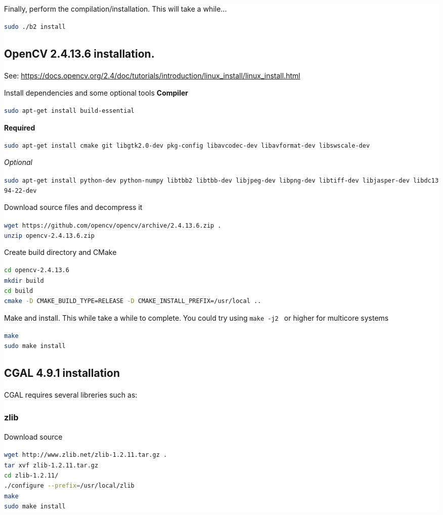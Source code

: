 Finally, perform the compilation/installation. This will take a while...
```bash
sudo ./b2 install
```

## OpenCV 2.4.13.6 installation. 
See: https://docs.opencv.org/2.4/doc/tutorials/introduction/linux_install/linux_install.html

Install dependencies and some optional tools
**Compiler**
```bash
sudo apt-get install build-essential
```
**Required**
```bash
sudo apt-get install cmake git libgtk2.0-dev pkg-config libavcodec-dev libavformat-dev libswscale-dev
```

_Optional_
```bash
sudo apt-get install python-dev python-numpy libtbb2 libtbb-dev libjpeg-dev libpng-dev libtiff-dev libjasper-dev libdc1394-22-dev
```

Download source files and decompress it
```bash
wget https://github.com/opencv/opencv/archive/2.4.13.6.zip .
unzip opencv-2.4.13.6.zip
```
Create build directory and CMake
```bash
cd opencv-2.4.13.6
mkdir build
cd build
cmake -D CMAKE_BUILD_TYPE=RELEASE -D CMAKE_INSTALL_PREFIX=/usr/local ..
```

Make and install. This while take a while to complete. You could try using `make -j2 ` or higher for multicore systems
```bash
make
sudo make install
```
## CGAL 4.9.1 installation 
CGAL requires several libreries such as:

### zlib
Download source
```bash
wget http://www.zlib.net/zlib-1.2.11.tar.gz .
tar xvf zlib-1.2.11.tar.gz
cd zlib-1.2.11/
./configure --prefix=/usr/local/zlib
make
sudo make install
```
